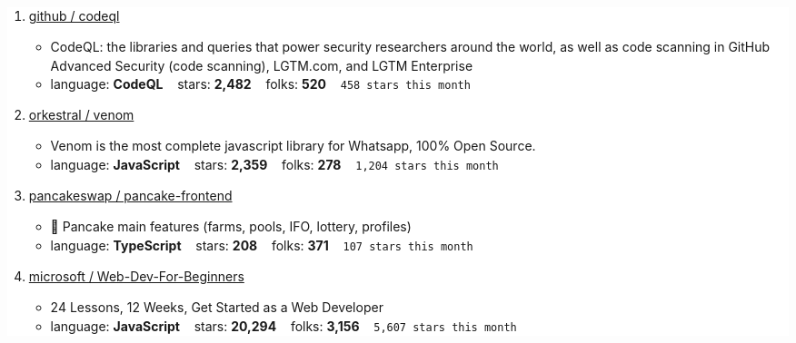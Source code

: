 1. [github / codeql](https://github.com/github/codeql)
    - CodeQL: the libraries and queries that power security researchers around the world, as well as code scanning in GitHub Advanced Security (code scanning), LGTM.com, and LGTM Enterprise
    - language: **CodeQL** &nbsp;&nbsp; stars: **2,482** &nbsp;&nbsp; folks: **520**  &nbsp;&nbsp; `458 stars this month`

1. [orkestral / venom](https://github.com/orkestral/venom)
    - Venom is the most complete javascript library for Whatsapp, 100% Open Source.
    - language: **JavaScript** &nbsp;&nbsp; stars: **2,359** &nbsp;&nbsp; folks: **278**  &nbsp;&nbsp; `1,204 stars this month`

1. [pancakeswap / pancake-frontend](https://github.com/pancakeswap/pancake-frontend)
    - 🥞 Pancake main features (farms, pools, IFO, lottery, profiles)
    - language: **TypeScript** &nbsp;&nbsp; stars: **208** &nbsp;&nbsp; folks: **371**  &nbsp;&nbsp; `107 stars this month`

1. [microsoft / Web-Dev-For-Beginners](https://github.com/microsoft/Web-Dev-For-Beginners)
    - 24 Lessons, 12 Weeks, Get Started as a Web Developer
    - language: **JavaScript** &nbsp;&nbsp; stars: **20,294** &nbsp;&nbsp; folks: **3,156**  &nbsp;&nbsp; `5,607 stars this month`
